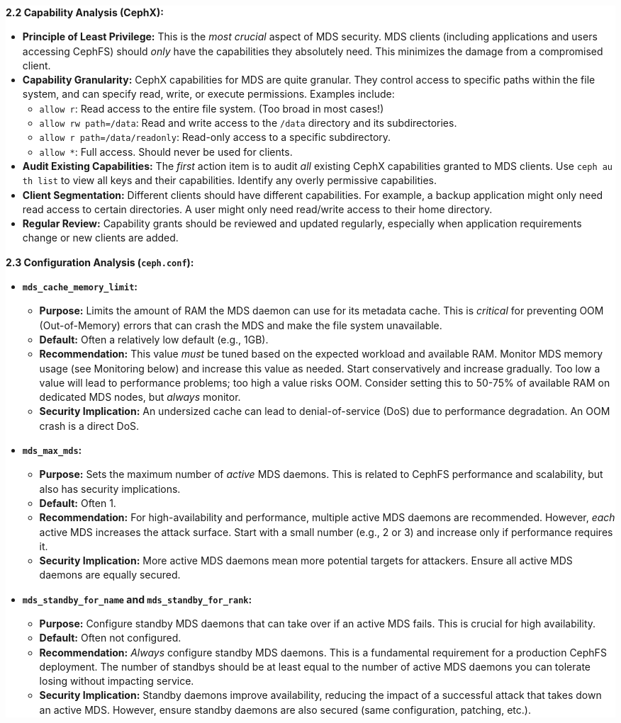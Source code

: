 **2.2 Capability Analysis (CephX):**

*   **Principle of Least Privilege:** This is the *most crucial* aspect of MDS security.  MDS clients (including applications and users accessing CephFS) should *only* have the capabilities they absolutely need.  This minimizes the damage from a compromised client.
*   **Capability Granularity:** CephX capabilities for MDS are quite granular.  They control access to specific paths within the file system, and can specify read, write, or execute permissions.  Examples include:
    *   `allow r`:  Read access to the entire file system.  (Too broad in most cases!)
    *   `allow rw path=/data`: Read and write access to the `/data` directory and its subdirectories.
    *   `allow r path=/data/readonly`: Read-only access to a specific subdirectory.
    *   `allow *`: Full access. Should never be used for clients.
*   **Audit Existing Capabilities:**  The *first* action item is to audit *all* existing CephX capabilities granted to MDS clients.  Use `ceph auth list` to view all keys and their capabilities.  Identify any overly permissive capabilities.
*   **Client Segmentation:**  Different clients should have different capabilities.  For example, a backup application might only need read access to certain directories.  A user might only need read/write access to their home directory.
*   **Regular Review:** Capability grants should be reviewed and updated regularly, especially when application requirements change or new clients are added.

**2.3 Configuration Analysis (`ceph.conf`):**

*   **`mds_cache_memory_limit`:**
    *   **Purpose:**  Limits the amount of RAM the MDS daemon can use for its metadata cache.  This is *critical* for preventing OOM (Out-of-Memory) errors that can crash the MDS and make the file system unavailable.
    *   **Default:**  Often a relatively low default (e.g., 1GB).
    *   **Recommendation:**  This value *must* be tuned based on the expected workload and available RAM.  Monitor MDS memory usage (see Monitoring below) and increase this value as needed.  Start conservatively and increase gradually.  Too low a value will lead to performance problems; too high a value risks OOM.  Consider setting this to 50-75% of available RAM on dedicated MDS nodes, but *always* monitor.
    *   **Security Implication:**  An undersized cache can lead to denial-of-service (DoS) due to performance degradation.  An OOM crash is a direct DoS.

*   **`mds_max_mds`:**
    *   **Purpose:**  Sets the maximum number of *active* MDS daemons.  This is related to CephFS performance and scalability, but also has security implications.
    *   **Default:**  Often 1.
    *   **Recommendation:**  For high-availability and performance, multiple active MDS daemons are recommended.  However, *each* active MDS increases the attack surface.  Start with a small number (e.g., 2 or 3) and increase only if performance requires it.
    *   **Security Implication:**  More active MDS daemons mean more potential targets for attackers.  Ensure all active MDS daemons are equally secured.

*   **`mds_standby_for_name` and `mds_standby_for_rank`:**
    *   **Purpose:**  Configure standby MDS daemons that can take over if an active MDS fails.  This is crucial for high availability.
    *   **Default:**  Often not configured.
    *   **Recommendation:**  *Always* configure standby MDS daemons.  This is a fundamental requirement for a production CephFS deployment.  The number of standbys should be at least equal to the number of active MDS daemons you can tolerate losing without impacting service.
    *   **Security Implication:**  Standby daemons improve availability, reducing the impact of a successful attack that takes down an active MDS.  However, ensure standby daemons are also secured (same configuration, patching, etc.).
